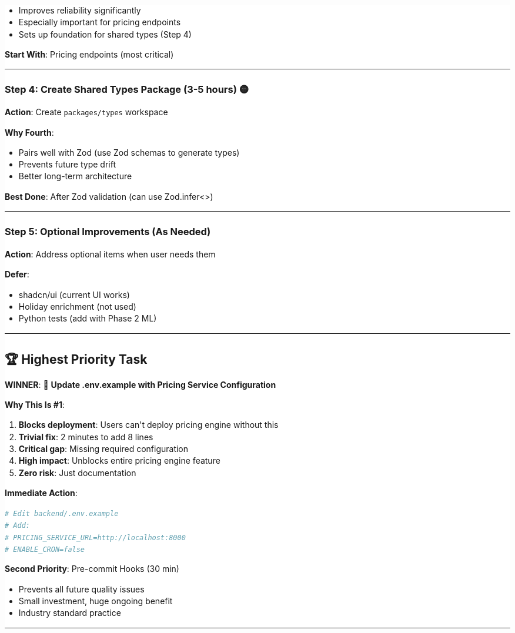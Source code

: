 - Improves reliability significantly
- Especially important for pricing endpoints
- Sets up foundation for shared types (Step 4)

**Start With**: Pricing endpoints (most critical)

---

### Step 4: Create Shared Types Package (3-5 hours) 🟡

**Action**: Create `packages/types` workspace

**Why Fourth**:

- Pairs well with Zod (use Zod schemas to generate types)
- Prevents future type drift
- Better long-term architecture

**Best Done**: After Zod validation (can use Zod.infer<>)

---

### Step 5: Optional Improvements (As Needed)

**Action**: Address optional items when user needs them

**Defer**:

- shadcn/ui (current UI works)
- Holiday enrichment (not used)
- Python tests (add with Phase 2 ML)

---

## 🏆 Highest Priority Task

**WINNER**: 🔴 **Update .env.example with Pricing Service Configuration**

**Why This Is #1**:

1. **Blocks deployment**: Users can't deploy pricing engine without this
2. **Trivial fix**: 2 minutes to add 8 lines
3. **Critical gap**: Missing required configuration
4. **High impact**: Unblocks entire pricing engine feature
5. **Zero risk**: Just documentation

**Immediate Action**:

```bash
# Edit backend/.env.example
# Add:
# PRICING_SERVICE_URL=http://localhost:8000
# ENABLE_CRON=false
```

**Second Priority**: Pre-commit Hooks (30 min)

- Prevents all future quality issues
- Small investment, huge ongoing benefit
- Industry standard practice

---